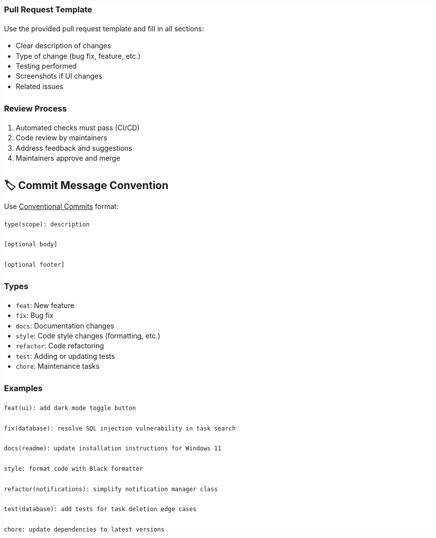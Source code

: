 ### **Pull Request Template**
Use the provided pull request template and fill in all sections:
- Clear description of changes
- Type of change (bug fix, feature, etc.)
- Testing performed
- Screenshots if UI changes
- Related issues

### **Review Process**
1. Automated checks must pass (CI/CD)
2. Code review by maintainers
3. Address feedback and suggestions
4. Maintainers approve and merge

## 🏷️ **Commit Message Convention**

Use [Conventional Commits](https://www.conventionalcommits.org/) format:

```
type(scope): description

[optional body]

[optional footer]
```

### **Types**
- `feat`: New feature
- `fix`: Bug fix
- `docs`: Documentation changes
- `style`: Code style changes (formatting, etc.)
- `refactor`: Code refactoring
- `test`: Adding or updating tests
- `chore`: Maintenance tasks

### **Examples**
```
feat(ui): add dark mode toggle button

fix(database): resolve SQL injection vulnerability in task search

docs(readme): update installation instructions for Windows 11

style: format code with Black formatter

refactor(notifications): simplify notification manager class

test(database): add tests for task deletion edge cases

chore: update dependencies to latest versions
```

